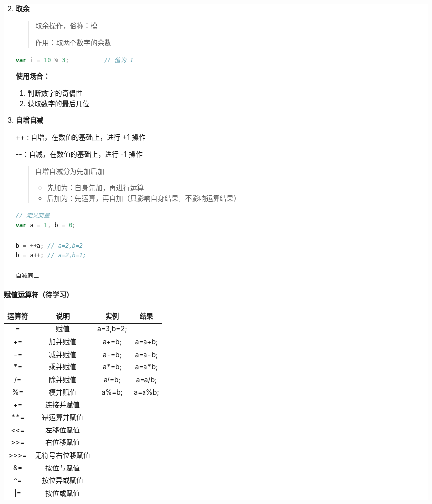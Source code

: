 2. **取余**

   > 取余操作，俗称：模
   >
   > 作用：取两个数字的余数

   ```javascript
   var i = 10 % 3;			// 值为 1
   ```

   **使用场合：**

   1. 判断数字的奇偶性
   2. 获取数字的最后几位

2. **自增自减**

   ++ : 自增，在数值的基础上，进行 +1 操作

   --：自减，在数值的基础上，进行 -1 操作

   > 自增自减分为先加后加
   >
   > - 先加为：自身先加，再进行运算
   > - 后加为：先运算，再自加（只影响自身结果，不影响运算结果）

   ```JavaScript
   // 定义变量
   var a = 1, b = 0;
   
   b = ++a;	// a=2,b=2
   b = a++;	// a=2,b=1;
   
   自减同上
   ```



#### 赋值运算符（待学习）

| 运算符 |       说明       |   实例   |  结果  |
| :----: | :--------------: | :------: | :----: |
|   =    |       赋值       | a=3,b=2; |        |
|   +=   |     加并赋值     |  a+=b;   | a=a+b; |
|   -=   |     减并赋值     |  a-=b;   | a=a-b; |
|   *=   |     乘并赋值     |  a*=b;   | a=a*b; |
|   /=   |     除并赋值     |  a/=b;   | a=a/b; |
|   %=   |     模并赋值     |  a%=b;   | a=a%b; |
|   +=   |    连接并赋值    |          |        |
|  **=   |   幂运算并赋值   |          |        |
|  <<=   |    左移位赋值    |          |        |
|  >>=   |    右位移赋值    |          |        |
|  >>>=  | 无符号右位移赋值 |          |        |
|   &=   |    按位与赋值    |          |        |
|   ^=   |   按位异或赋值   |          |        |
|  \|=   |    按位或赋值    |          |        |
